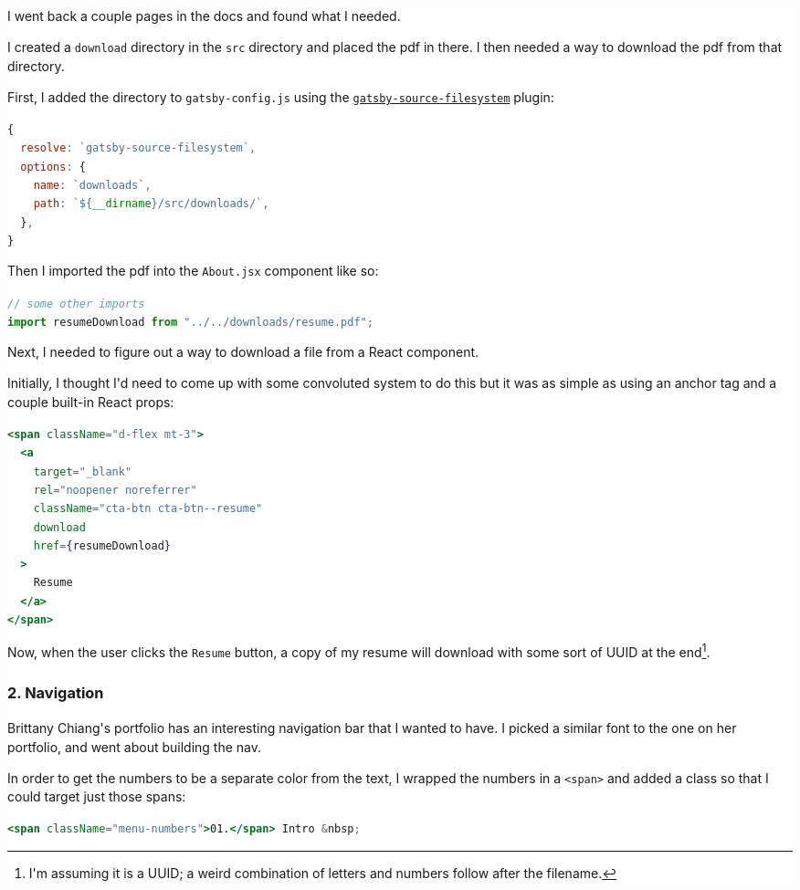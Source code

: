I went back a couple pages in the docs and found what I needed.

I created a `download` directory in the `src` directory and placed the pdf in there. I then needed a way to download the pdf from that directory.

First, I added the directory to `gatsby-config.js` using the [`gatsby-source-filesystem`](https://www.gatsbyjs.com/plugins/gatsby-source-filesystem/) plugin:

```jsx
{
  resolve: `gatsby-source-filesystem`,
  options: {
    name: `downloads`,
    path: `${__dirname}/src/downloads/`,
  },
}
```
Then I imported the pdf into the `About.jsx` component like so:

```js
// some other imports
import resumeDownload from "../../downloads/resume.pdf";
```
Next, I needed to figure out a way to download a file from a React component.

Initially, I thought I'd need to come up with some convoluted system to do this but it was as simple as using an anchor tag and a couple built-in React props:

```jsx
<span className="d-flex mt-3">
  <a
    target="_blank"
    rel="noopener noreferrer"
    className="cta-btn cta-btn--resume"
    download
    href={resumeDownload}
  >
    Resume
  </a>
</span>
```

Now, when the user clicks the `Resume` button, a copy of my resume will download with some sort of UUID at the end[^1].

### 2. Navigation

Brittany Chiang's portfolio has an interesting navigation bar that I wanted to have. I picked a similar font to the one on her portfolio, and went about building the nav.

In order to get the numbers to be a separate color from the text, I wrapped the numbers in a `<span>` and added a class so that I could target just those spans:

```jsx
<span className="menu-numbers">01.</span> Intro &nbsp;
```


[^1]: I'm assuming it is a UUID; a weird combination of letters and numbers follow after the filename.
[^2]: Which has its own `Navbar` component but I needed a custom one, and all Bootstrap navs are unappealing. I also just wanted it quick and without the need to override stubborn Bootstrap utility classes with `!important` littered everywhere.
[^3]: I am going to wrap each anchor tag *scroll-reveal*'s `<Fade>` component for a smoother scroll experience.
[^4]: And with Hooks!
[^5]: The video creator didn't mention the article. It was a blatant copy of the CSS-Tricks article. Not sure how I feel about that, but will make sure to credit the author of the article and link to the repo.